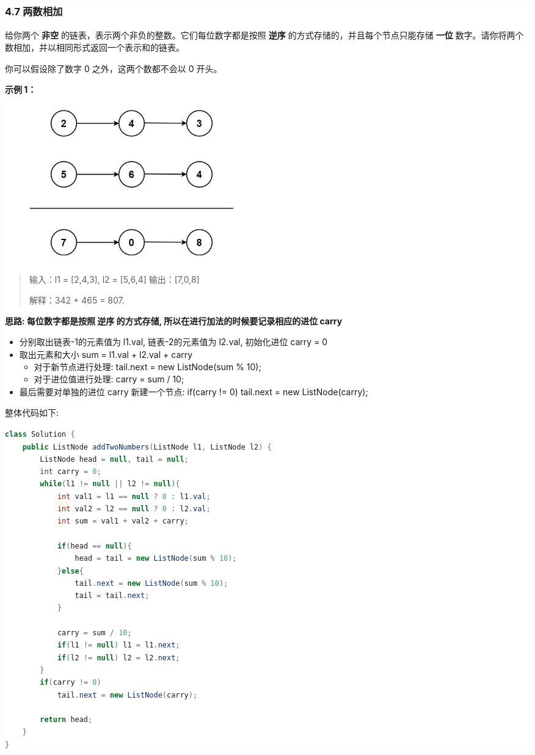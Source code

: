 

### 4.7 两数相加

给你两个 **非空** 的链表，表示两个非负的整数。它们每位数字都是按照 **逆序** 的方式存储的，并且每个节点只能存储 **一位** 数字。请你将两个数相加，并以相同形式返回一个表示和的链表。

你可以假设除了数字 0 之外，这两个数都不会以 0 开头。

**示例 1：**

![image-20240926160058388](./assets/image-20240926160058388.png)

> 输入：l1 = [2,4,3], l2 = [5,6,4] 
> 输出：[7,0,8] 
>
> 解释：342 + 465 = 807.

**思路: 每位数字都是按照 逆序 的方式存储, 所以在进行加法的时候要记录相应的进位 carry**

- 分别取出链表-1的元素值为 l1.val, 链表-2的元素值为 l2.val, 初始化进位 carry = 0
- 取出元素和大小 sum = l1.val + l2.val + carry
  - 对于新节点进行处理: tail.next = new ListNode(sum % 10);
  - 对于进位值进行处理: carry = sum / 10;
- 最后需要对单独的进位 carry 新建一个节点: if(carry != 0)  tail.next = new ListNode(carry);

整体代码如下:

```java
class Solution {
    public ListNode addTwoNumbers(ListNode l1, ListNode l2) {
        ListNode head = null, tail = null;
        int carry = 0;
        while(l1 != null || l2 != null){
            int val1 = l1 == null ? 0 : l1.val;
            int val2 = l2 == null ? 0 : l2.val;
            int sum = val1 + val2 + carry;

            if(head == null){
                head = tail = new ListNode(sum % 10);
            }else{
                tail.next = new ListNode(sum % 10);
                tail = tail.next;
            }

            carry = sum / 10;
            if(l1 != null) l1 = l1.next;
            if(l2 != null) l2 = l2.next;
        }
        if(carry != 0)
            tail.next = new ListNode(carry);
        
        return head;
    }
}
```